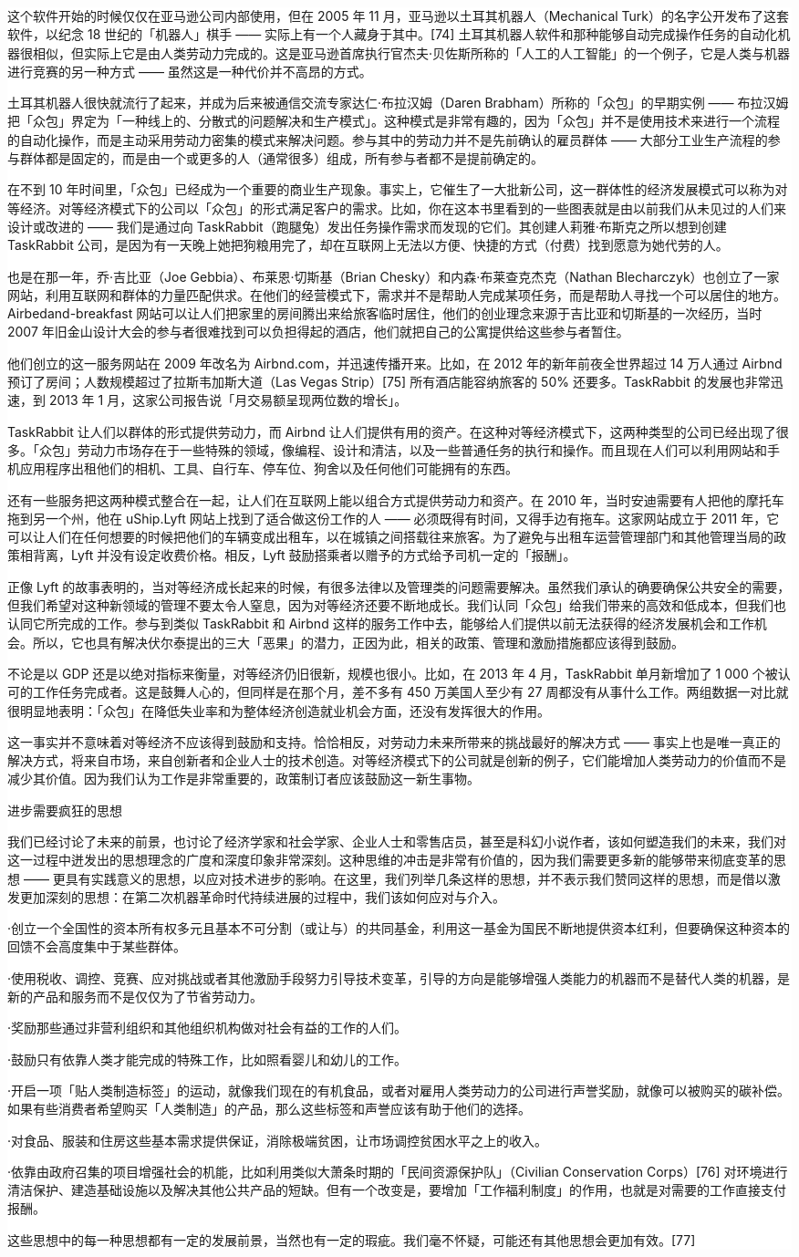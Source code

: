 这个软件开始的时候仅仅在亚马逊公司内部使用，但在 2005 年 11 月，亚马逊以土耳其机器人（Mechanical Turk）的名字公开发布了这套软件，以纪念 18 世纪的「机器人」棋手 —— 实际上有一个人藏身于其中。[74] 土耳其机器人软件和那种能够自动完成操作任务的自动化机器很相似，但实际上它是由人类劳动力完成的。这是亚马逊首席执行官杰夫·贝佐斯所称的「人工的人工智能」的一个例子，它是人类与机器进行竞赛的另一种方式 —— 虽然这是一种代价并不高昂的方式。

土耳其机器人很快就流行了起来，并成为后来被通信交流专家达仁·布拉汉姆（Daren Brabham）所称的「众包」的早期实例 —— 布拉汉姆把「众包」界定为「一种线上的、分散式的问题解决和生产模式」。这种模式是非常有趣的，因为「众包」并不是使用技术来进行一个流程的自动化操作，而是主动采用劳动力密集的模式来解决问题。参与其中的劳动力并不是先前确认的雇员群体 —— 大部分工业生产流程的参与群体都是固定的，而是由一个或更多的人（通常很多）组成，所有参与者都不是提前确定的。

在不到 10 年时间里，「众包」已经成为一个重要的商业生产现象。事实上，它催生了一大批新公司，这一群体性的经济发展模式可以称为对等经济。对等经济模式下的公司以「众包」的形式满足客户的需求。比如，你在这本书里看到的一些图表就是由以前我们从未见过的人们来设计或改进的 —— 我们是通过向 TaskRabbit（跑腿兔）发出任务操作需求而发现的它们。其创建人莉雅·布斯克之所以想到创建 TaskRabbit 公司，是因为有一天晚上她把狗粮用完了，却在互联网上无法以方便、快捷的方式（付费）找到愿意为她代劳的人。

也是在那一年，乔·吉比亚（Joe Gebbia）、布莱恩·切斯基（Brian Chesky）和内森·布莱查克杰克（Nathan Blecharczyk）也创立了一家网站，利用互联网和群体的力量匹配供求。在他们的经营模式下，需求并不是帮助人完成某项任务，而是帮助人寻找一个可以居住的地方。Airbedand-breakfast 网站可以让人们把家里的房间腾出来给旅客临时居住，他们的创业理念来源于吉比亚和切斯基的一次经历，当时 2007 年旧金山设计大会的参与者很难找到可以负担得起的酒店，他们就把自己的公寓提供给这些参与者暂住。

他们创立的这一服务网站在 2009 年改名为 Airbnd.com，并迅速传播开来。比如，在 2012 年的新年前夜全世界超过 14 万人通过 Airbnd 预订了房间；人数规模超过了拉斯韦加斯大道（Las Vegas Strip）[75] 所有酒店能容纳旅客的 50% 还要多。TaskRabbit 的发展也非常迅速，到 2013 年 1 月，这家公司报告说「月交易额呈现两位数的增长」。

TaskRabbit 让人们以群体的形式提供劳动力，而 Airbnd 让人们提供有用的资产。在这种对等经济模式下，这两种类型的公司已经出现了很多。「众包」劳动力市场存在于一些特殊的领域，像编程、设计和清洁，以及一些普通任务的执行和操作。而且现在人们可以利用网站和手机应用程序出租他们的相机、工具、自行车、停车位、狗舍以及任何他们可能拥有的东西。

还有一些服务把这两种模式整合在一起，让人们在互联网上能以组合方式提供劳动力和资产。在 2010 年，当时安迪需要有人把他的摩托车拖到另一个州，他在 uShip.Lyft 网站上找到了适合做这份工作的人 —— 必须既得有时间，又得手边有拖车。这家网站成立于 2011 年，它可以让人们在任何想要的时候把他们的车辆变成出租车，以在城镇之间搭载往来旅客。为了避免与出租车运营管理部门和其他管理当局的政策相背离，Lyft 并没有设定收费价格。相反，Lyft 鼓励搭乘者以赠予的方式给予司机一定的「报酬」。

正像 Lyft 的故事表明的，当对等经济成长起来的时候，有很多法律以及管理类的问题需要解决。虽然我们承认的确要确保公共安全的需要，但我们希望对这种新领域的管理不要太令人窒息，因为对等经济还要不断地成长。我们认同「众包」给我们带来的高效和低成本，但我们也认同它所完成的工作。参与到类似 TaskRabbit 和 Airbnd 这样的服务工作中去，能够给人们提供以前无法获得的经济发展机会和工作机会。所以，它也具有解决伏尔泰提出的三大「恶果」的潜力，正因为此，相关的政策、管理和激励措施都应该得到鼓励。

不论是以 GDP 还是以绝对指标来衡量，对等经济仍旧很新，规模也很小。比如，在 2013 年 4 月，TaskRabbit 单月新增加了 1 000 个被认可的工作任务完成者。这是鼓舞人心的，但同样是在那个月，差不多有 450 万美国人至少有 27 周都没有从事什么工作。两组数据一对比就很明显地表明：「众包」在降低失业率和为整体经济创造就业机会方面，还没有发挥很大的作用。

这一事实并不意味着对等经济不应该得到鼓励和支持。恰恰相反，对劳动力未来所带来的挑战最好的解决方式 —— 事实上也是唯一真正的解决方式，将来自市场，来自创新者和企业人士的技术创造。对等经济模式下的公司就是创新的例子，它们能增加人类劳动力的价值而不是减少其价值。因为我们认为工作是非常重要的，政策制订者应该鼓励这一新生事物。

进步需要疯狂的思想

我们已经讨论了未来的前景，也讨论了经济学家和社会学家、企业人士和零售店员，甚至是科幻小说作者，该如何塑造我们的未来，我们对这一过程中迸发出的思想理念的广度和深度印象非常深刻。这种思维的冲击是非常有价值的，因为我们需要更多新的能够带来彻底变革的思想 —— 更具有实践意义的思想，以应对技术进步的影响。在这里，我们列举几条这样的思想，并不表示我们赞同这样的思想，而是借以激发更加深刻的思想：在第二次机器革命时代持续进展的过程中，我们该如何应对与介入。

·创立一个全国性的资本所有权多元且基本不可分割（或让与）的共同基金，利用这一基金为国民不断地提供资本红利，但要确保这种资本的回馈不会高度集中于某些群体。

·使用税收、调控、竞赛、应对挑战或者其他激励手段努力引导技术变革，引导的方向是能够增强人类能力的机器而不是替代人类的机器，是新的产品和服务而不是仅仅为了节省劳动力。

·奖励那些通过非营利组织和其他组织机构做对社会有益的工作的人们。

·鼓励只有依靠人类才能完成的特殊工作，比如照看婴儿和幼儿的工作。

·开启一项「贴人类制造标签」的运动，就像我们现在的有机食品，或者对雇用人类劳动力的公司进行声誉奖励，就像可以被购买的碳补偿。如果有些消费者希望购买「人类制造」的产品，那么这些标签和声誉应该有助于他们的选择。

·对食品、服装和住房这些基本需求提供保证，消除极端贫困，让市场调控贫困水平之上的收入。

·依靠由政府召集的项目增强社会的机能，比如利用类似大萧条时期的「民间资源保护队」（Civilian Conservation Corps）[76] 对环境进行清洁保护、建造基础设施以及解决其他公共产品的短缺。但有一个改变是，要增加「工作福利制度」的作用，也就是对需要的工作直接支付报酬。

这些思想中的每一种思想都有一定的发展前景，当然也有一定的瑕疵。我们毫不怀疑，可能还有其他思想会更加有效。[77]
